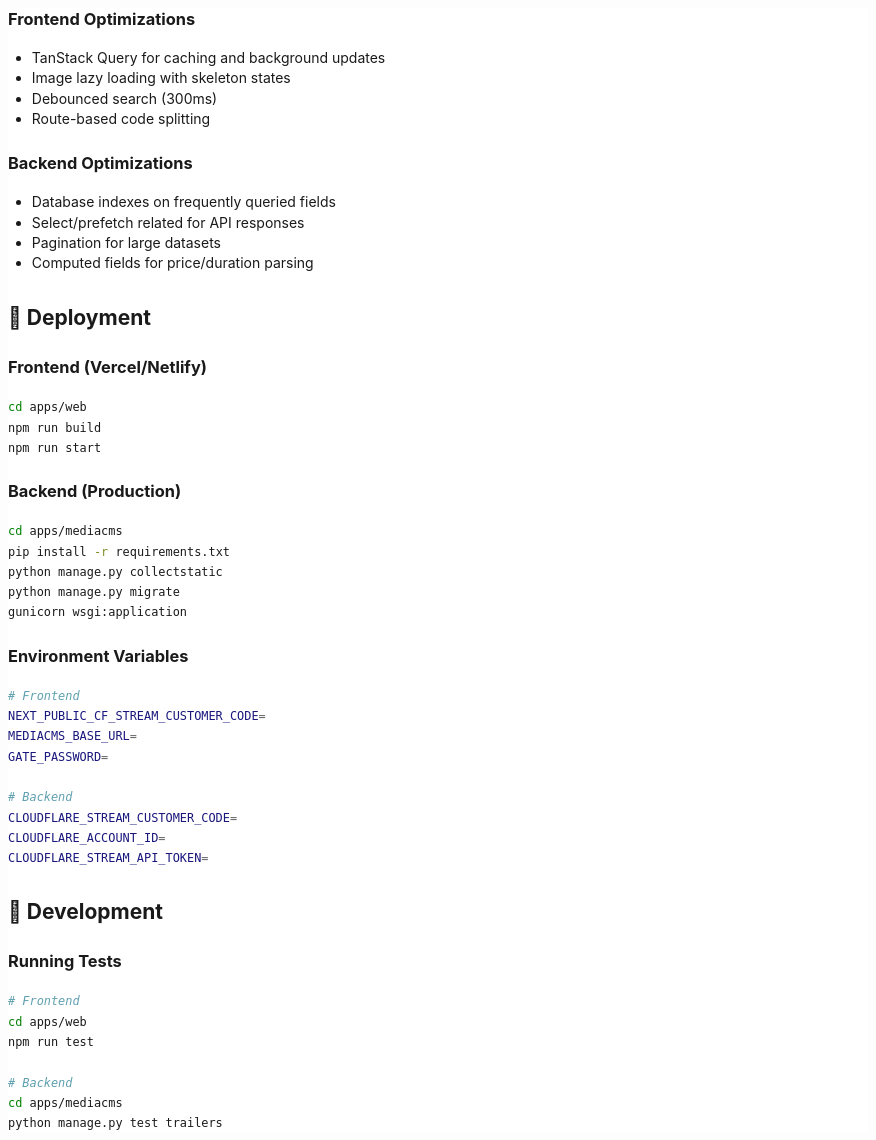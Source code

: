 ### Frontend Optimizations
- TanStack Query for caching and background updates
- Image lazy loading with skeleton states
- Debounced search (300ms)
- Route-based code splitting

### Backend Optimizations  
- Database indexes on frequently queried fields
- Select/prefetch related for API responses
- Pagination for large datasets
- Computed fields for price/duration parsing

## 🚀 Deployment

### Frontend (Vercel/Netlify)
```bash
cd apps/web
npm run build
npm run start
```

### Backend (Production)
```bash
cd apps/mediacms
pip install -r requirements.txt
python manage.py collectstatic
python manage.py migrate
gunicorn wsgi:application
```

### Environment Variables
```bash
# Frontend
NEXT_PUBLIC_CF_STREAM_CUSTOMER_CODE=
MEDIACMS_BASE_URL=
GATE_PASSWORD=

# Backend  
CLOUDFLARE_STREAM_CUSTOMER_CODE=
CLOUDFLARE_ACCOUNT_ID=
CLOUDFLARE_STREAM_API_TOKEN=
```

## 🧪 Development

### Running Tests
```bash
# Frontend
cd apps/web
npm run test

# Backend
cd apps/mediacms  
python manage.py test trailers
```
